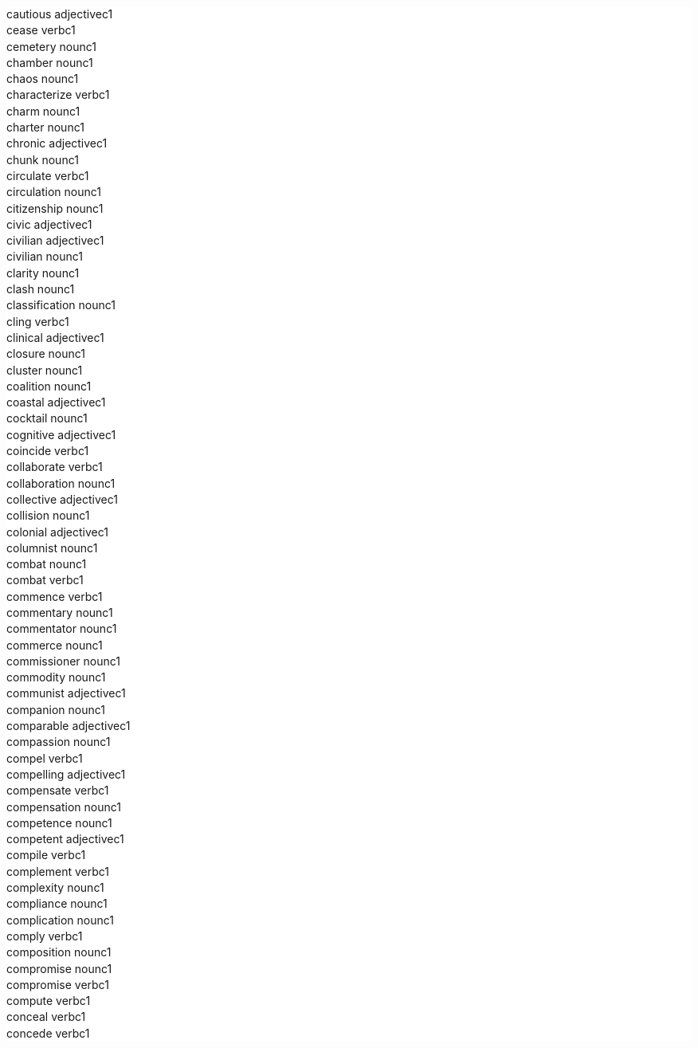 cautious adjectivec1  
cease verbc1  
cemetery nounc1  
chamber nounc1  
chaos nounc1  
characterize verbc1  
charm nounc1  
charter nounc1  
chronic adjectivec1  
chunk nounc1  
circulate verbc1  
circulation nounc1  
citizenship nounc1  
civic adjectivec1  
civilian adjectivec1  
civilian nounc1  
clarity nounc1  
clash nounc1  
classification nounc1  
cling verbc1  
clinical adjectivec1  
closure nounc1  
cluster nounc1  
coalition nounc1  
coastal adjectivec1  
cocktail nounc1  
cognitive adjectivec1  
coincide verbc1  
collaborate verbc1  
collaboration nounc1  
collective adjectivec1  
collision nounc1  
colonial adjectivec1  
columnist nounc1  
combat nounc1  
combat verbc1  
commence verbc1  
commentary nounc1  
commentator nounc1  
commerce nounc1  
commissioner nounc1  
commodity nounc1  
communist adjectivec1  
companion nounc1  
comparable adjectivec1  
compassion nounc1  
compel verbc1  
compelling adjectivec1  
compensate verbc1  
compensation nounc1  
competence nounc1  
competent adjectivec1  
compile verbc1  
complement verbc1  
complexity nounc1  
compliance nounc1  
complication nounc1  
comply verbc1  
composition nounc1  
compromise nounc1  
compromise verbc1  
compute verbc1  
conceal verbc1  
concede verbc1  
